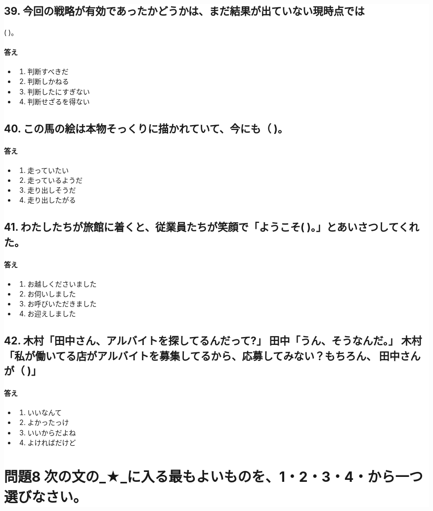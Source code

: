 
## 39. 今回の戦略が有効であったかどうかは、まだ結果が出ていない現時点では
( )。

#### 答え

- 1) 判断すべきだ

- 2) 判断しかねる

- 3) 判断したにすぎない

- 4) 判断せざるを得ない



## 40. この馬の絵は本物そっくりに描かれていて、今にも（ )。

#### 答え

- 1) 走っていたい

- 2) 走っているようだ

- 3) 走り出しそうだ

- 4) 走り出したがる



## 41. わたしたちが旅館に着くと、従業員たちが笑顔で「ようこそ( )。」とあいさつしてくれた。

#### 答え

- 1) お越しくださいました

- 2) お伺いしました

- 3) お呼びいただきました

- 4) お迎えしました



## 42. 木村「田中さん、アルバイトを探してるんだって?」 田中「うん、そうなんだ。」 木村「私が働いてる店がアルバイトを募集してるから、応募してみない？もちろん、 田中さんが（ )」

#### 答え

- 1) いいなんて

- 2) よかったっけ

- 3) いいからだよね

- 4) よければだけど



# 問題8 次の文の_★_に入る最もよいものを、1・2・3・4・から一つ選びなさい。
